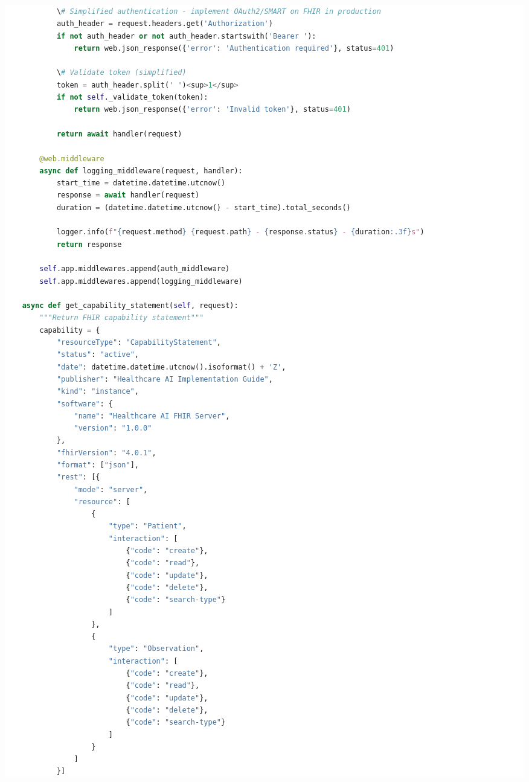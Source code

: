```python
            \# Simplified authentication - implement OAuth2/SMART on FHIR in production
            auth_header = request.headers.get('Authorization')
            if not auth_header or not auth_header.startswith('Bearer '):
                return web.json_response({'error': 'Authentication required'}, status=401)
            
            \# Validate token (simplified)
            token = auth_header.split(' ')<sup>1</sup>
            if not self._validate_token(token):
                return web.json_response({'error': 'Invalid token'}, status=401)
            
            return await handler(request)
        
        @web.middleware
        async def logging_middleware(request, handler):
            start_time = datetime.datetime.utcnow()
            response = await handler(request)
            duration = (datetime.datetime.utcnow() - start_time).total_seconds()
            
            logger.info(f"{request.method} {request.path} - {response.status} - {duration:.3f}s")
            return response
        
        self.app.middlewares.append(auth_middleware)
        self.app.middlewares.append(logging_middleware)
    
    async def get_capability_statement(self, request):
        """Return FHIR capability statement"""
        capability = {
            "resourceType": "CapabilityStatement",
            "status": "active",
            "date": datetime.datetime.utcnow().isoformat() + 'Z',
            "publisher": "Healthcare AI Implementation Guide",
            "kind": "instance",
            "software": {
                "name": "Healthcare AI FHIR Server",
                "version": "1.0.0"
            },
            "fhirVersion": "4.0.1",
            "format": ["json"],
            "rest": [{
                "mode": "server",
                "resource": [
                    {
                        "type": "Patient",
                        "interaction": [
                            {"code": "create"},
                            {"code": "read"},
                            {"code": "update"},
                            {"code": "delete"},
                            {"code": "search-type"}
                        ]
                    },
                    {
                        "type": "Observation",
                        "interaction": [
                            {"code": "create"},
                            {"code": "read"},
                            {"code": "update"},
                            {"code": "delete"},
                            {"code": "search-type"}
                        ]
                    }
                ]
            }]
```